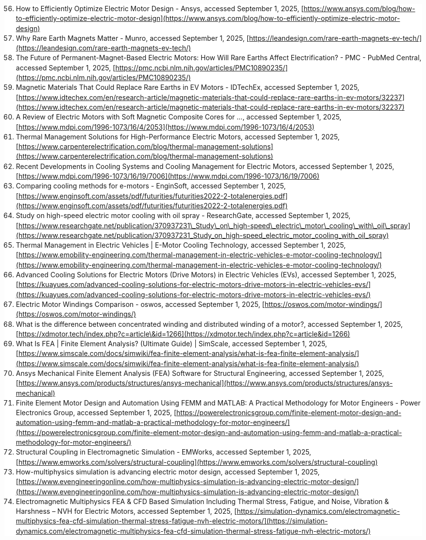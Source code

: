 56. How to Efficiently Optimize Electric Motor Design \- Ansys, accessed September 1, 2025, [https://www.ansys.com/blog/how-to-efficiently-optimize-electric-motor-design](https://www.ansys.com/blog/how-to-efficiently-optimize-electric-motor-design)  
57. Why Rare Earth Magnets Matter \- Munro, accessed September 1, 2025, [https://leandesign.com/rare-earth-magnets-ev-tech/](https://leandesign.com/rare-earth-magnets-ev-tech/)  
58. The Future of Permanent-Magnet-Based Electric Motors: How Will Rare Earths Affect Electrification? \- PMC \- PubMed Central, accessed September 1, 2025, [https://pmc.ncbi.nlm.nih.gov/articles/PMC10890235/](https://pmc.ncbi.nlm.nih.gov/articles/PMC10890235/)  
59. Magnetic Materials That Could Replace Rare Earths in EV Motors \- IDTechEx, accessed September 1, 2025, [https://www.idtechex.com/en/research-article/magnetic-materials-that-could-replace-rare-earths-in-ev-motors/32237](https://www.idtechex.com/en/research-article/magnetic-materials-that-could-replace-rare-earths-in-ev-motors/32237)  
60. A Review of Electric Motors with Soft Magnetic Composite Cores for ..., accessed September 1, 2025, [https://www.mdpi.com/1996-1073/16/4/2053](https://www.mdpi.com/1996-1073/16/4/2053)  
61. Thermal Management Solutions for High-Performance Electric Motors, accessed September 1, 2025, [https://www.carpenterelectrification.com/blog/thermal-management-solutions](https://www.carpenterelectrification.com/blog/thermal-management-solutions)  
62. Recent Developments in Cooling Systems and Cooling Management for Electric Motors, accessed September 1, 2025, [https://www.mdpi.com/1996-1073/16/19/7006](https://www.mdpi.com/1996-1073/16/19/7006)  
63. Comparing cooling methods for e-motors \- EnginSoft, accessed September 1, 2025, [https://www.enginsoft.com/assets/pdf/futurities/futurities2022-2-totalenergies.pdf](https://www.enginsoft.com/assets/pdf/futurities/futurities2022-2-totalenergies.pdf)  
64. Study on high-speed electric motor cooling with oil spray \- ResearchGate, accessed September 1, 2025, [https://www.researchgate.net/publication/370937231\_Study\_on\_high-speed\_electric\_motor\_cooling\_with\_oil\_spray](https://www.researchgate.net/publication/370937231_Study_on_high-speed_electric_motor_cooling_with_oil_spray)  
65. Thermal Management in Electric Vehicles | E-Motor Cooling Technology, accessed September 1, 2025, [https://www.emobility-engineering.com/thermal-management-in-electric-vehicles-e-motor-cooling-technology/](https://www.emobility-engineering.com/thermal-management-in-electric-vehicles-e-motor-cooling-technology/)  
66. Advanced Cooling Solutions for Electric Motors (Drive Motors) in Electric Vehicles (EVs), accessed September 1, 2025, [https://kuayues.com/advanced-cooling-solutions-for-electric-motors-drive-motors-in-electric-vehicles-evs/](https://kuayues.com/advanced-cooling-solutions-for-electric-motors-drive-motors-in-electric-vehicles-evs/)  
67. Electric Motor Windings Comparison \- oswos, accessed September 1, 2025, [https://oswos.com/motor-windings/](https://oswos.com/motor-windings/)  
68. What is the difference between concentrated winding and distributed winding of a motor?, accessed September 1, 2025, [https://xdmotor.tech/index.php?c=article\&id=1266](https://xdmotor.tech/index.php?c=article&id=1266)  
69. What Is FEA | Finite Element Analysis? (Ultimate Guide) | SimScale, accessed September 1, 2025, [https://www.simscale.com/docs/simwiki/fea-finite-element-analysis/what-is-fea-finite-element-analysis/](https://www.simscale.com/docs/simwiki/fea-finite-element-analysis/what-is-fea-finite-element-analysis/)  
70. Ansys Mechanical Finite Element Analysis (FEA) Software for Structural Engineering, accessed September 1, 2025, [https://www.ansys.com/products/structures/ansys-mechanical](https://www.ansys.com/products/structures/ansys-mechanical)  
71. Finite Element Motor Design and Automation Using FEMM and MATLAB: A Practical Methodology for Motor Engineers \- Power Electronics Group, accessed September 1, 2025, [https://powerelectronicsgroup.com/finite-element-motor-design-and-automation-using-femm-and-matlab-a-practical-methodology-for-motor-engineers/](https://powerelectronicsgroup.com/finite-element-motor-design-and-automation-using-femm-and-matlab-a-practical-methodology-for-motor-engineers/)  
72. Structural Coupling in Electromagnetic Simulation \- EMWorks, accessed September 1, 2025, [https://www.emworks.com/solvers/structural-coupling](https://www.emworks.com/solvers/structural-coupling)  
73. How-multiphysics simulation is advancing electric motor design, accessed September 1, 2025, [https://www.evengineeringonline.com/how-multiphysics-simulation-is-advancing-electric-motor-design/](https://www.evengineeringonline.com/how-multiphysics-simulation-is-advancing-electric-motor-design/)  
74. Electromagnetic Multiphysics FEA & CFD Based Simulation Including Thermal Stress, Fatigue, and Noise, Vibration & Harshness – NVH for Electric Motors, accessed September 1, 2025, [https://simulation-dynamics.com/electromagnetic-multiphysics-fea-cfd-simulation-thermal-stress-fatigue-nvh-electric-motors/](https://simulation-dynamics.com/electromagnetic-multiphysics-fea-cfd-simulation-thermal-stress-fatigue-nvh-electric-motors/)  